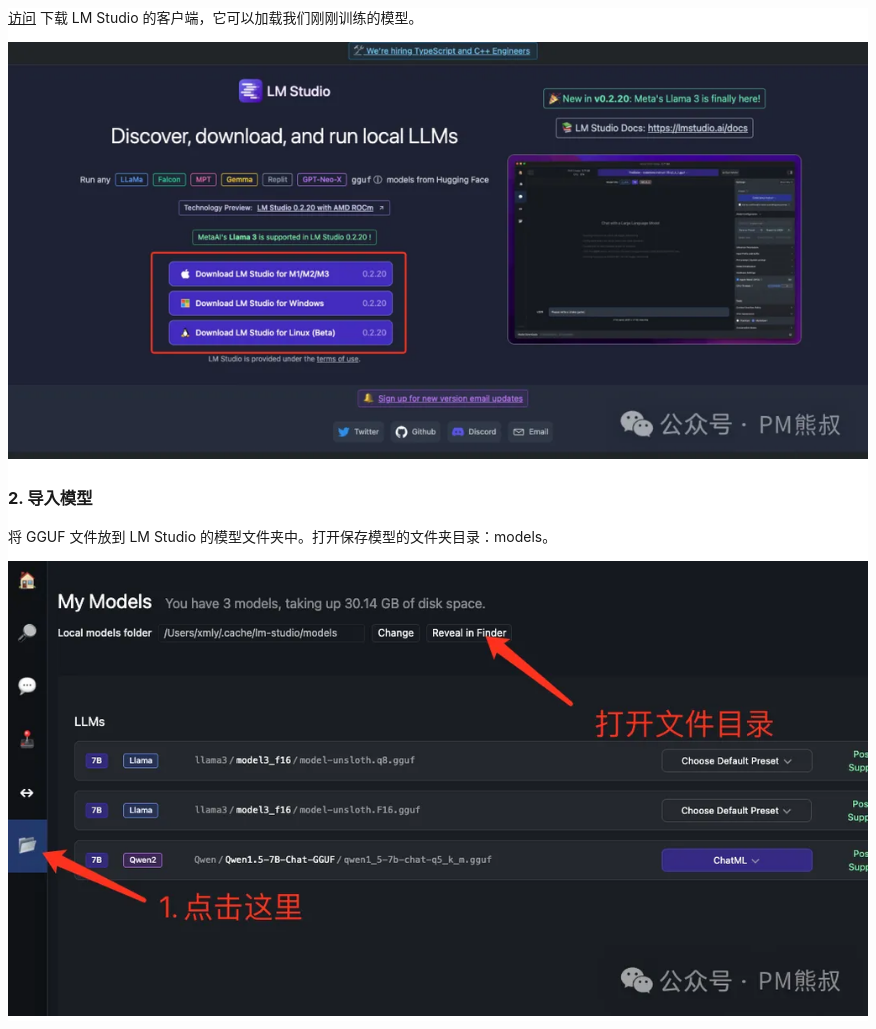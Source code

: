 [访问](https://lmstudio.ai) 下载 LM Studio 的客户端，它可以加载我们刚刚训练的模型。

![](./media/x27.webp)

### 2. 导入模型

将 GGUF 文件放到 LM Studio 的模型文件夹中。打开保存模型的文件夹目录：models。

![](./media/x28.webp)
